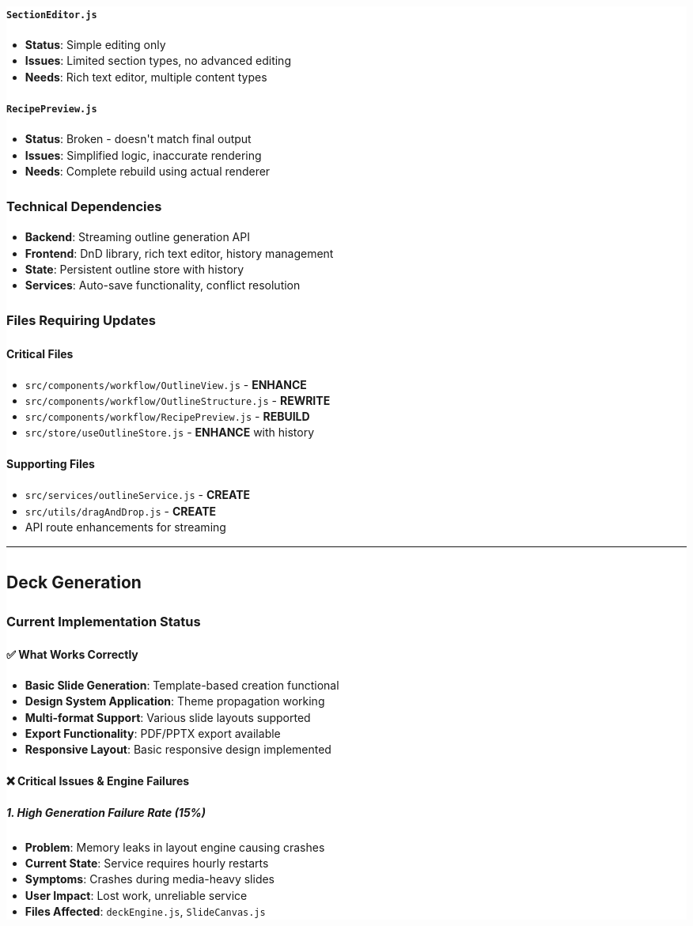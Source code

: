 #### `SectionEditor.js`
- **Status**: Simple editing only
- **Issues**: Limited section types, no advanced editing
- **Needs**: Rich text editor, multiple content types

#### `RecipePreview.js`
- **Status**: Broken - doesn't match final output
- **Issues**: Simplified logic, inaccurate rendering
- **Needs**: Complete rebuild using actual renderer

### Technical Dependencies
- **Backend**: Streaming outline generation API
- **Frontend**: DnD library, rich text editor, history management
- **State**: Persistent outline store with history
- **Services**: Auto-save functionality, conflict resolution

### Files Requiring Updates

#### Critical Files
- `src/components/workflow/OutlineView.js` - **ENHANCE**
- `src/components/workflow/OutlineStructure.js` - **REWRITE**
- `src/components/workflow/RecipePreview.js` - **REBUILD**
- `src/store/useOutlineStore.js` - **ENHANCE** with history

#### Supporting Files
- `src/services/outlineService.js` - **CREATE**
- `src/utils/dragAndDrop.js` - **CREATE**
- API route enhancements for streaming

---
## Deck Generation

### Current Implementation Status

#### ✅ What Works Correctly
- **Basic Slide Generation**: Template-based creation functional
- **Design System Application**: Theme propagation working
- **Multi-format Support**: Various slide layouts supported
- **Export Functionality**: PDF/PPTX export available
- **Responsive Layout**: Basic responsive design implemented

#### ❌ Critical Issues & Engine Failures

##### 1. **High Generation Failure Rate (15%)**
- **Problem**: Memory leaks in layout engine causing crashes
- **Current State**: Service requires hourly restarts
- **Symptoms**: Crashes during media-heavy slides
- **User Impact**: Lost work, unreliable service
- **Files Affected**: `deckEngine.js`, `SlideCanvas.js`
